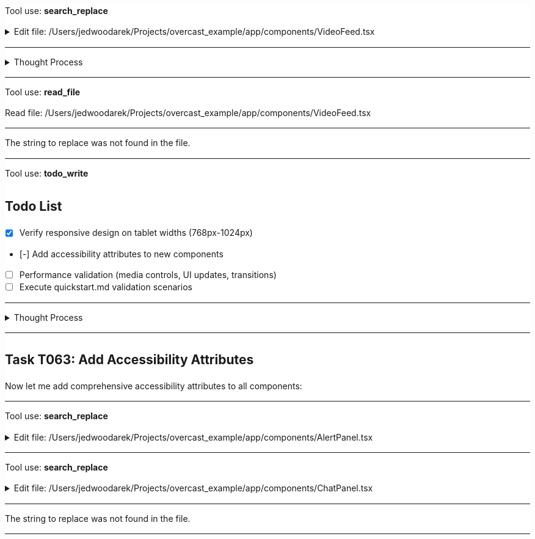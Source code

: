 Tool use: **search_replace**


<details><summary>Edit file: /Users/jedwoodarek/Projects/overcast_example/app/components/VideoFeed.tsx</summary></details>

---

<think><details><summary>Thought Process</summary></details></think>

---

Tool use: **read_file**

Read file: /Users/jedwoodarek/Projects/overcast_example/app/components/VideoFeed.tsx

---

The string to replace was not found in the file.

---

Tool use: **todo_write**

## Todo List

- [x] Verify responsive design on tablet widths (768px-1024px)
- [-] Add accessibility attributes to new components
- [ ] Performance validation (media controls, UI updates, transitions)
- [ ] Execute quickstart.md validation scenarios

---

<think><details><summary>Thought Process</summary></details></think>

---

## Task T063: Add Accessibility Attributes

Now let me add comprehensive accessibility attributes to all components:

---

Tool use: **search_replace**


<details><summary>Edit file: /Users/jedwoodarek/Projects/overcast_example/app/components/AlertPanel.tsx</summary></details>

---

Tool use: **search_replace**


<details><summary>Edit file: /Users/jedwoodarek/Projects/overcast_example/app/components/ChatPanel.tsx</summary></details>

---

The string to replace was not found in the file.

---